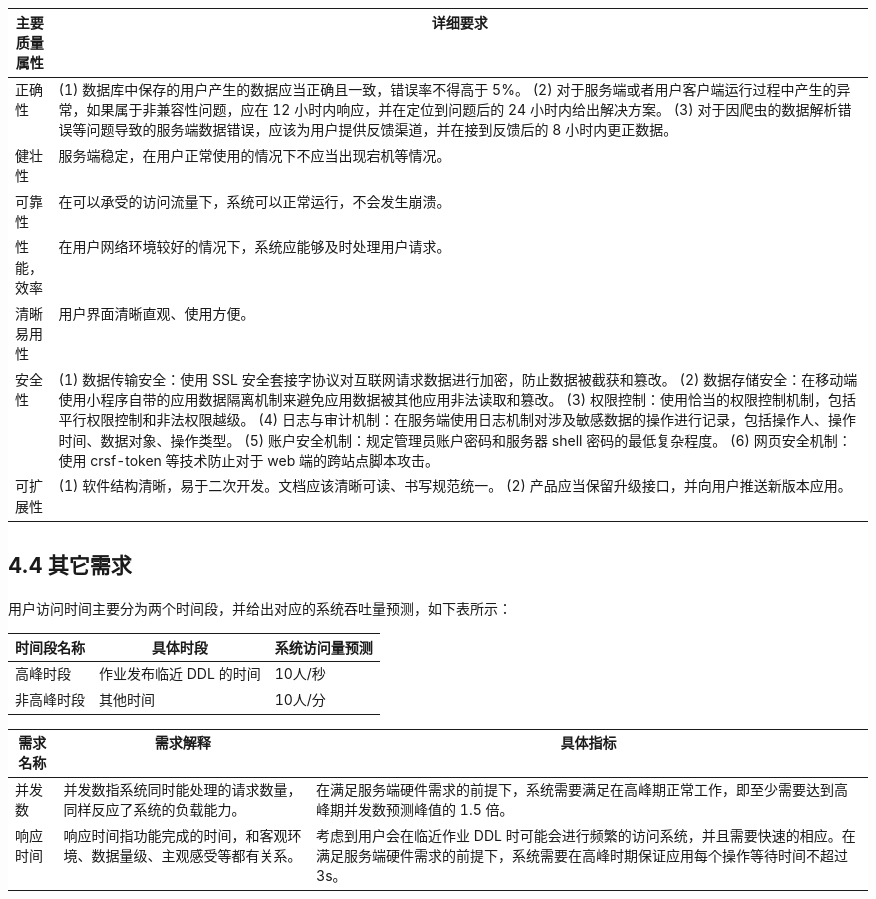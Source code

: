 | **主要质量属性** | **详细要求**                                                 |
| ---------------- | ------------------------------------------------------------ |
| 正确性           | (1)    数据库中保存的用户产生的数据应当正确且一致，错误率不得高于 5%。  (2)    对于服务端或者用户客户端运行过程中产生的异常，如果属于非兼容性问题，应在 12 小时内响应，并在定位到问题后的 24 小时内给出解决方案。  (3)    对于因爬虫的数据解析错误等问题导致的服务端数据错误，应该为用户提供反馈渠道，并在接到反馈后的 8 小时内更正数据。 |
| 健壮性           | 服务端稳定，在用户正常使用的情况下不应当出现宕机等情况。     |
| 可靠性           | 在可以承受的访问流量下，系统可以正常运行，不会发生崩溃。     |
| 性能，效率       | 在用户网络环境较好的情况下，系统应能够及时处理用户请求。     |
| 清晰易用性       | 用户界面清晰直观、使用方便。                                 |
| 安全性           | (1)    数据传输安全：使用 SSL 安全套接字协议对互联网请求数据进行加密，防止数据被截获和篡改。  (2)    数据存储安全：在移动端使用小程序自带的应用数据隔离机制来避免应用数据被其他应用非法读取和篡改。  (3)    权限控制：使用恰当的权限控制机制，包括平行权限控制和非法权限越级。  (4)    日志与审计机制：在服务端使用日志机制对涉及敏感数据的操作进行记录，包括操作人、操作时间、数据对象、操作类型。  (5)    账户安全机制：规定管理员账户密码和服务器 shell 密码的最低复杂程度。  (6)    网页安全机制：使用 crsf-token 等技术防止对于 web 端的跨站点脚本攻击。 |
| 可扩展性         | (1) 软件结构清晰，易于二次开发。文档应该清晰可读、书写规范统一。  (2) 产品应当保留升级接口，并向用户推送新版本应用。 |

## 4.4 其它需求

用户访问时间主要分为两个时间段，并给出对应的系统吞吐量预测，如下表所示：

| **时间段名称** | **具体时段**          | **系统访问量预测** |
| -------------- | --------------------- | ------------------ |
| 高峰时段       | 作业发布临近 DDL 的时间 | 10人/秒            |
| 非高峰时段     | 其他时间              | 10人/分            |

| **需求名称** | **需求解释**                                                 | **具体指标**                                                 |
| ------------ | ------------------------------------------------------------ | ------------------------------------------------------------ |
| 并发数       | 并发数指系统同时能处理的请求数量，同样反应了系统的负载能力。 | 在满足服务端硬件需求的前提下，系统需要满足在高峰期正常工作，即至少需要达到高峰期并发数预测峰值的 1.5 倍。 |
| 响应时间     | 响应时间指功能完成的时间，和客观环境、数据量级、主观感受等都有关系。 | 考虑到用户会在临近作业 DDL 时可能会进行频繁的访问系统，并且需要快速的相应。在满足服务端硬件需求的前提下，系统需要在高峰时期保证应用每个操作等待时间不超过 3s。 |
